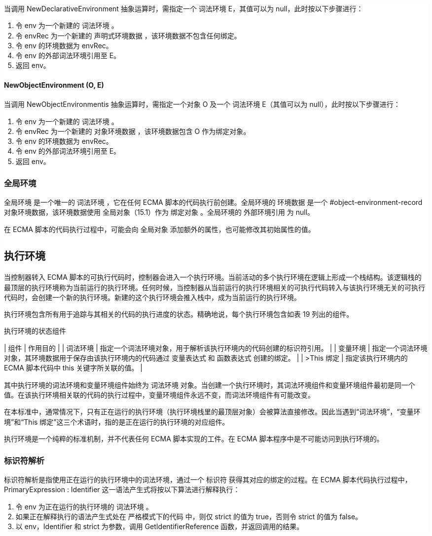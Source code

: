当调用 NewDeclarativeEnvironment 抽象运算时，需指定一个 词法环境 E，其值可以为 null，此时按以下步骤进行：

1.  令 env 为一个新建的 词法环境 。
2.  令 envRec 为一个新建的 声明式环境数据 ，该环境数据不包含任何绑定。
3.  令 env 的环境数据为 envRec。
4.  令 env 的外部词法环境引用至 E。
5.  返回 env。

#### NewObjectEnvironment (O, E)

当调用 NewObjectEnvironmentis 抽象运算时，需指定一个对象 O 及一个 词法环境 E（其值可以为 null），此时按以下步骤进行：

1.  令 env 为一个新建的 词法环境 。
2.  令 envRec 为一个新建的 对象环境数据 ，该环境数据包含 O 作为绑定对象。
3.  令 env 的环境数据为 envRec。
4.  令 env 的外部词法环境引用至 E。
5.  返回 env。

### 全局环境

全局环境 是一个唯一的 词法环境 ，它在任何 ECMA 脚本的代码执行前创建。全局环境的 环境数据 是一个 #object-environment-record 对象环境数据，该环境数据使用 全局对象（15.1）作为 绑定对象 。全局环境的 外部环境引用 为 null。

在 ECMA 脚本的代码执行过程中，可能会向 全局对象 添加额外的属性，也可能修改其初始属性的值。

## 执行环境

当控制器转入 ECMA 脚本的可执行代码时，控制器会进入一个执行环境。当前活动的多个执行环境在逻辑上形成一个栈结构。该逻辑栈的最顶层的执行环境称为当前运行的执行环境。任何时候，当控制器从当前运行的执行环境相关的可执行代码转入与该执行环境无关的可执行代码时，会创建一个新的执行环境。新建的这个执行环境会推入栈中，成为当前运行的执行环境。

执行环境包含所有用于追踪与其相关的代码的执行进度的状态。精确地说，每个执行环境包含如表 19 列出的组件。

执行环境的状态组件

| 组件 | 作用目的 |
| 词法环境 | 指定一个词法环境对象，用于解析该执行环境内的代码创建的标识符引用。 |
| 变量环境 | 指定一个词法环境对象，其环境数据用于保存由该执行环境内的代码通过 变量表达式 和 函数表达式 创建的绑定。 |
| >This 绑定 | 指定该执行环境内的 ECMA 脚本代码中 this 关键字所关联的值。 |

其中执行环境的词法环境和变量环境组件始终为 词法环境 对象。当创建一个执行环境时，其词法环境组件和变量环境组件最初是同一个值。在该执行环境相关联的代码的执行过程中，变量环境组件永远不变，而词法环境组件有可能改变。

在本标准中，通常情况下，只有正在运行的执行环境（执行环境栈里的最顶层对象）会被算法直接修改。因此当遇到“词法环境”，“变量环境”和“This 绑定”这三个术语时，指的是正在运行的执行环境的对应组件。

执行环境是一个纯粹的标准机制，并不代表任何 ECMA 脚本实现的工件。在 ECMA 脚本程序中是不可能访问到执行环境的。

### 标识符解析

标识符解析是指使用正在运行的执行环境中的词法环境，通过一个 标识符 获得其对应的绑定的过程。在 ECMA 脚本代码执行过程中，PrimaryExpression : Identifier 这一语法产生式将按以下算法进行解释执行：

1.  令 env 为正在运行的执行环境的 词法环境 。
2.  如果正在解释执行的语法产生式处在 严格模式下的代码 中，则仅 strict 的值为 true，否则令 strict 的值为 false。
3.  以 env，Identifier 和 strict 为参数，调用 GetIdentifierReference 函数，并返回调用的结果。
